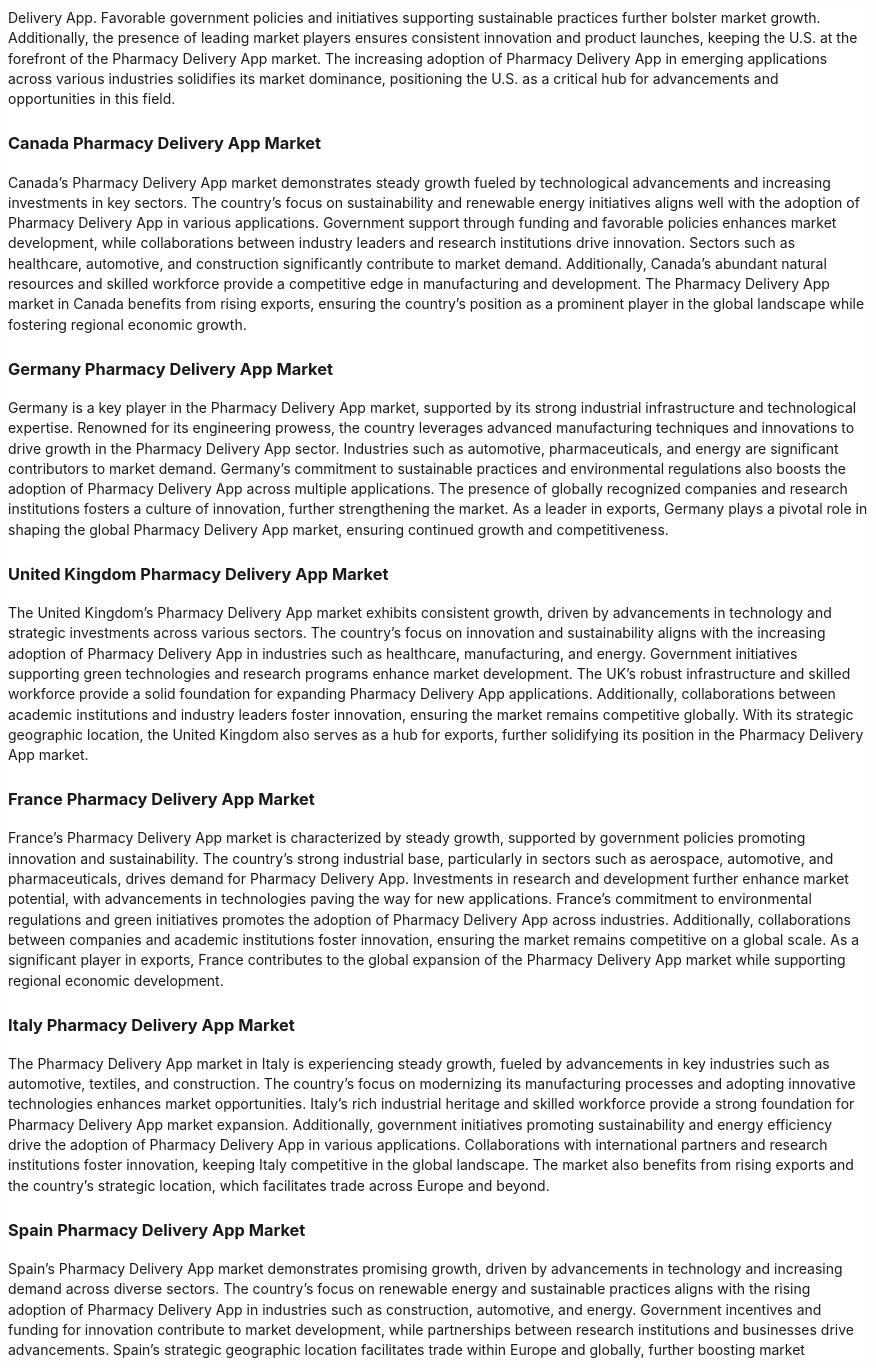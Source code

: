 Delivery App. Favorable government policies and initiatives supporting sustainable practices further bolster market growth. Additionally, the presence of leading market players ensures consistent innovation and product launches, keeping the U.S. at the forefront of the Pharmacy Delivery App market. The increasing adoption of Pharmacy Delivery App in emerging applications across various industries solidifies its market dominance, positioning the U.S. as a critical hub for advancements and opportunities in this field.</p><h3>Canada Pharmacy Delivery App Market</h3><p>Canada&rsquo;s Pharmacy Delivery App market demonstrates steady growth fueled by technological advancements and increasing investments in key sectors. The country&rsquo;s focus on sustainability and renewable energy initiatives aligns well with the adoption of Pharmacy Delivery App in various applications. Government support through funding and favorable policies enhances market development, while collaborations between industry leaders and research institutions drive innovation. Sectors such as healthcare, automotive, and construction significantly contribute to market demand. Additionally, Canada&rsquo;s abundant natural resources and skilled workforce provide a competitive edge in manufacturing and development. The Pharmacy Delivery App market in Canada benefits from rising exports, ensuring the country&rsquo;s position as a prominent player in the global landscape while fostering regional economic growth.</p><h3>Germany Pharmacy Delivery App Market</h3><p>Germany is a key player in the Pharmacy Delivery App market, supported by its strong industrial infrastructure and technological expertise. Renowned for its engineering prowess, the country leverages advanced manufacturing techniques and innovations to drive growth in the Pharmacy Delivery App sector. Industries such as automotive, pharmaceuticals, and energy are significant contributors to market demand. Germany&rsquo;s commitment to sustainable practices and environmental regulations also boosts the adoption of Pharmacy Delivery App across multiple applications. The presence of globally recognized companies and research institutions fosters a culture of innovation, further strengthening the market. As a leader in exports, Germany plays a pivotal role in shaping the global Pharmacy Delivery App market, ensuring continued growth and competitiveness.</p><h3>United Kingdom Pharmacy Delivery App Market</h3><p>The United Kingdom&rsquo;s Pharmacy Delivery App market exhibits consistent growth, driven by advancements in technology and strategic investments across various sectors. The country&rsquo;s focus on innovation and sustainability aligns with the increasing adoption of Pharmacy Delivery App in industries such as healthcare, manufacturing, and energy. Government initiatives supporting green technologies and research programs enhance market development. The UK&rsquo;s robust infrastructure and skilled workforce provide a solid foundation for expanding Pharmacy Delivery App applications. Additionally, collaborations between academic institutions and industry leaders foster innovation, ensuring the market remains competitive globally. With its strategic geographic location, the United Kingdom also serves as a hub for exports, further solidifying its position in the Pharmacy Delivery App market.</p><h3>France Pharmacy Delivery App Market</h3><p>France&rsquo;s Pharmacy Delivery App market is characterized by steady growth, supported by government policies promoting innovation and sustainability. The country&rsquo;s strong industrial base, particularly in sectors such as aerospace, automotive, and pharmaceuticals, drives demand for Pharmacy Delivery App. Investments in research and development further enhance market potential, with advancements in technologies paving the way for new applications. France&rsquo;s commitment to environmental regulations and green initiatives promotes the adoption of Pharmacy Delivery App across industries. Additionally, collaborations between companies and academic institutions foster innovation, ensuring the market remains competitive on a global scale. As a significant player in exports, France contributes to the global expansion of the Pharmacy Delivery App market while supporting regional economic development.</p><h3>Italy Pharmacy Delivery App Market</h3><p>The Pharmacy Delivery App market in Italy is experiencing steady growth, fueled by advancements in key industries such as automotive, textiles, and construction. The country&rsquo;s focus on modernizing its manufacturing processes and adopting innovative technologies enhances market opportunities. Italy&rsquo;s rich industrial heritage and skilled workforce provide a strong foundation for Pharmacy Delivery App market expansion. Additionally, government initiatives promoting sustainability and energy efficiency drive the adoption of Pharmacy Delivery App in various applications. Collaborations with international partners and research institutions foster innovation, keeping Italy competitive in the global landscape. The market also benefits from rising exports and the country&rsquo;s strategic location, which facilitates trade across Europe and beyond.</p><h3>Spain Pharmacy Delivery App Market</h3><p>Spain&rsquo;s Pharmacy Delivery App market demonstrates promising growth, driven by advancements in technology and increasing demand across diverse sectors. The country&rsquo;s focus on renewable energy and sustainable practices aligns with the rising adoption of Pharmacy Delivery App in industries such as construction, automotive, and energy. Government incentives and funding for innovation contribute to market development, while partnerships between research institutions and businesses drive advancements. Spain&rsquo;s strategic geographic location facilitates trade within Europe and globally, further boosting market